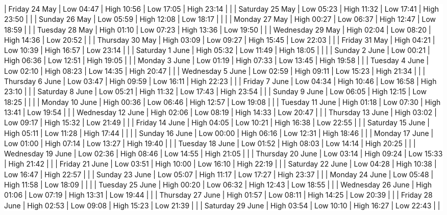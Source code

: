 | Friday 24 May | Low 04:47 | High 10:56 | Low 17:05 | High 23:14 |  |
| Saturday 25 May | Low 05:23 | High 11:32 | Low 17:41 | High 23:50 |  |
| Sunday 26 May | Low 05:59 | High 12:08 | Low 18:17 |  |  |
| Monday 27 May | High 00:27 | Low 06:37 | High 12:47 | Low 18:59 |  |
| Tuesday 28 May | High 01:10 | Low 07:23 | High 13:36 | Low 19:50 |  |
| Wednesday 29 May | High 02:04 | Low 08:20 | High 14:36 | Low 20:52 |  |
| Thursday 30 May | High 03:09 | Low 09:27 | High 15:45 | Low 22:03 |  |
| Friday 31 May | High 04:21 | Low 10:39 | High 16:57 | Low 23:14 |  |
| Saturday 1 June | High 05:32 | Low 11:49 | High 18:05 |  |  |
| Sunday 2 June | Low 00:21 | High 06:36 | Low 12:51 | High 19:05 |  |
| Monday 3 June | Low 01:19 | High 07:33 | Low 13:45 | High 19:58 |  |
| Tuesday 4 June | Low 02:10 | High 08:23 | Low 14:35 | High 20:47 |  |
| Wednesday 5 June | Low 02:59 | High 09:11 | Low 15:23 | High 21:34 |  |
| Thursday 6 June | Low 03:47 | High 09:59 | Low 16:11 | High 22:23 |  |
| Friday 7 June | Low 04:34 | High 10:46 | Low 16:58 | High 23:10 |  |
| Saturday 8 June | Low 05:21 | High 11:32 | Low 17:43 | High 23:54 |  |
| Sunday 9 June | Low 06:05 | High 12:15 | Low 18:25 |  |  |
| Monday 10 June | High 00:36 | Low 06:46 | High 12:57 | Low 19:08 |  |
| Tuesday 11 June | High 01:18 | Low 07:30 | High 13:41 | Low 19:54 |  |
| Wednesday 12 June | High 02:06 | Low 08:19 | High 14:33 | Low 20:47 |  |
| Thursday 13 June | High 03:02 | Low 09:17 | High 15:32 | Low 21:49 |  |
| Friday 14 June | High 04:05 | Low 10:21 | High 16:38 | Low 22:55 |  |
| Saturday 15 June | High 05:11 | Low 11:28 | High 17:44 |  |  |
| Sunday 16 June | Low 00:00 | High 06:16 | Low 12:31 | High 18:46 |  |
| Monday 17 June | Low 01:00 | High 07:14 | Low 13:27 | High 19:40 |  |
| Tuesday 18 June | Low 01:52 | High 08:03 | Low 14:14 | High 20:25 |  |
| Wednesday 19 June | Low 02:36 | High 08:46 | Low 14:55 | High 21:05 |  |
| Thursday 20 June | Low 03:14 | High 09:24 | Low 15:33 | High 21:42 |  |
| Friday 21 June | Low 03:51 | High 10:00 | Low 16:10 | High 22:19 |  |
| Saturday 22 June | Low 04:28 | High 10:38 | Low 16:47 | High 22:57 |  |
| Sunday 23 June | Low 05:07 | High 11:17 | Low 17:27 | High 23:37 |  |
| Monday 24 June | Low 05:48 | High 11:58 | Low 18:09 |  |  |
| Tuesday 25 June | High 00:20 | Low 06:32 | High 12:43 | Low 18:55 |  |
| Wednesday 26 June | High 01:06 | Low 07:19 | High 13:31 | Low 19:44 |  |
| Thursday 27 June | High 01:57 | Low 08:11 | High 14:25 | Low 20:39 |  |
| Friday 28 June | High 02:53 | Low 09:08 | High 15:23 | Low 21:39 |  |
| Saturday 29 June | High 03:54 | Low 10:10 | High 16:27 | Low 22:43 |  |